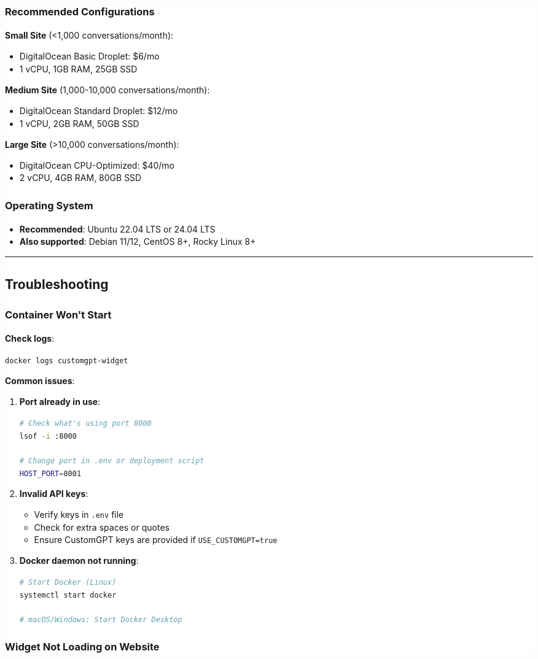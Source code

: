 ### Recommended Configurations

**Small Site** (<1,000 conversations/month):
- DigitalOcean Basic Droplet: $6/mo
- 1 vCPU, 1GB RAM, 25GB SSD

**Medium Site** (1,000-10,000 conversations/month):
- DigitalOcean Standard Droplet: $12/mo
- 1 vCPU, 2GB RAM, 50GB SSD

**Large Site** (>10,000 conversations/month):
- DigitalOcean CPU-Optimized: $40/mo
- 2 vCPU, 4GB RAM, 80GB SSD

### Operating System
- **Recommended**: Ubuntu 22.04 LTS or 24.04 LTS
- **Also supported**: Debian 11/12, CentOS 8+, Rocky Linux 8+

---

## Troubleshooting

### Container Won't Start

**Check logs**:
```bash
docker logs customgpt-widget
```

**Common issues**:
1. **Port already in use**:
   ```bash
   # Check what's using port 8000
   lsof -i :8000

   # Change port in .env or deployment script
   HOST_PORT=8001
   ```

2. **Invalid API keys**:
   - Verify keys in `.env` file
   - Check for extra spaces or quotes
   - Ensure CustomGPT keys are provided if `USE_CUSTOMGPT=true`

3. **Docker daemon not running**:
   ```bash
   # Start Docker (Linux)
   systemctl start docker

   # macOS/Windows: Start Docker Desktop
   ```

### Widget Not Loading on Website
